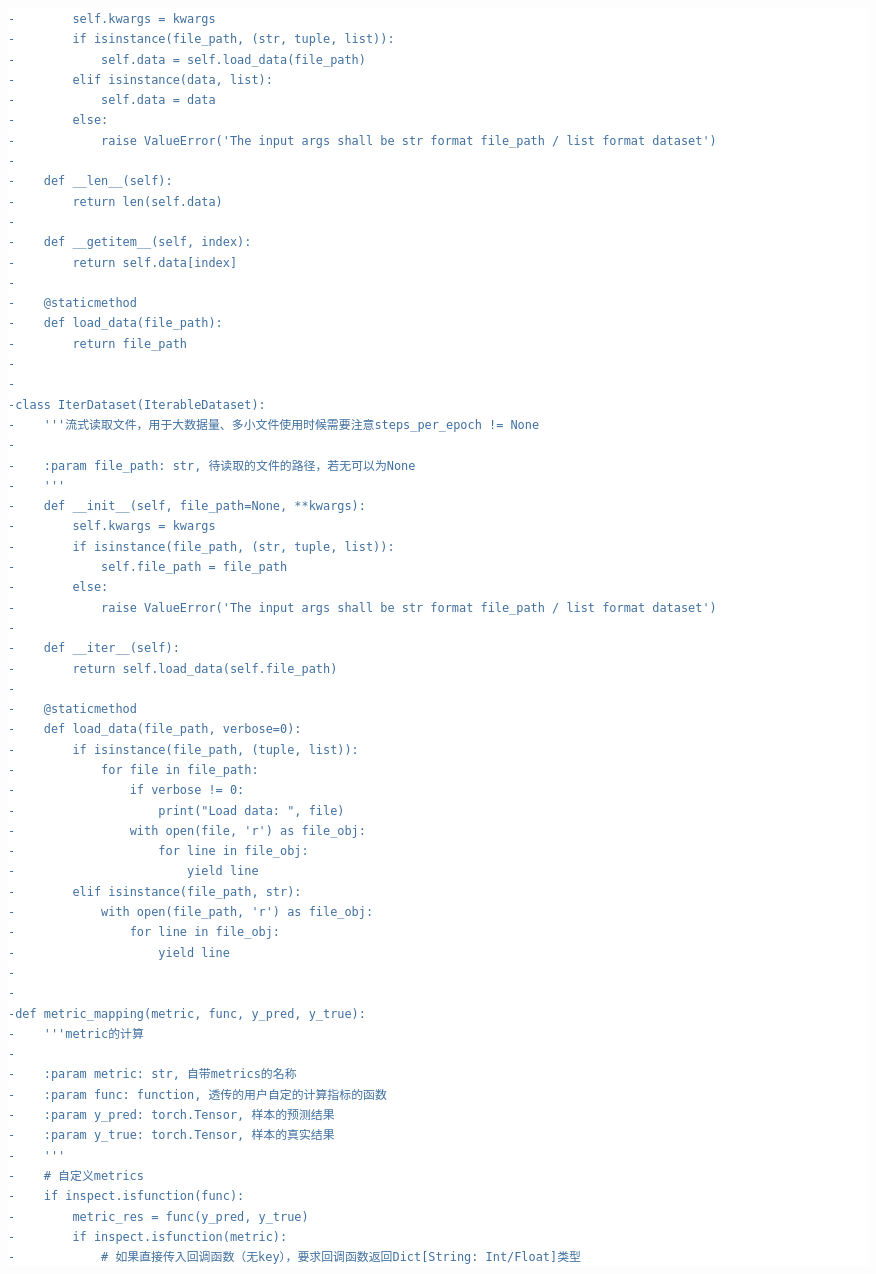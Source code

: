 ```diff
-        self.kwargs = kwargs
-        if isinstance(file_path, (str, tuple, list)):
-            self.data = self.load_data(file_path)
-        elif isinstance(data, list):
-            self.data = data
-        else:
-            raise ValueError('The input args shall be str format file_path / list format dataset')
-
-    def __len__(self):
-        return len(self.data)
-
-    def __getitem__(self, index):
-        return self.data[index]
-
-    @staticmethod
-    def load_data(file_path):
-        return file_path
-
-
-class IterDataset(IterableDataset):
-    '''流式读取文件，用于大数据量、多小文件使用时候需要注意steps_per_epoch != None
-
-    :param file_path: str, 待读取的文件的路径，若无可以为None
-    '''
-    def __init__(self, file_path=None, **kwargs):
-        self.kwargs = kwargs
-        if isinstance(file_path, (str, tuple, list)):
-            self.file_path = file_path
-        else:
-            raise ValueError('The input args shall be str format file_path / list format dataset')
-    
-    def __iter__(self):
-        return self.load_data(self.file_path)
-
-    @staticmethod
-    def load_data(file_path, verbose=0):
-        if isinstance(file_path, (tuple, list)):
-            for file in file_path:
-                if verbose != 0:
-                    print("Load data: ", file)
-                with open(file, 'r') as file_obj:
-                    for line in file_obj:
-                        yield line
-        elif isinstance(file_path, str):
-            with open(file_path, 'r') as file_obj:
-                for line in file_obj:
-                    yield line
-
-
-def metric_mapping(metric, func, y_pred, y_true):
-    '''metric的计算
-
-    :param metric: str, 自带metrics的名称
-    :param func: function, 透传的用户自定的计算指标的函数
-    :param y_pred: torch.Tensor, 样本的预测结果
-    :param y_true: torch.Tensor, 样本的真实结果
-    '''
-    # 自定义metrics
-    if inspect.isfunction(func):
-        metric_res = func(y_pred, y_true)
-        if inspect.isfunction(metric):
-            # 如果直接传入回调函数（无key），要求回调函数返回Dict[String: Int/Float]类型
```